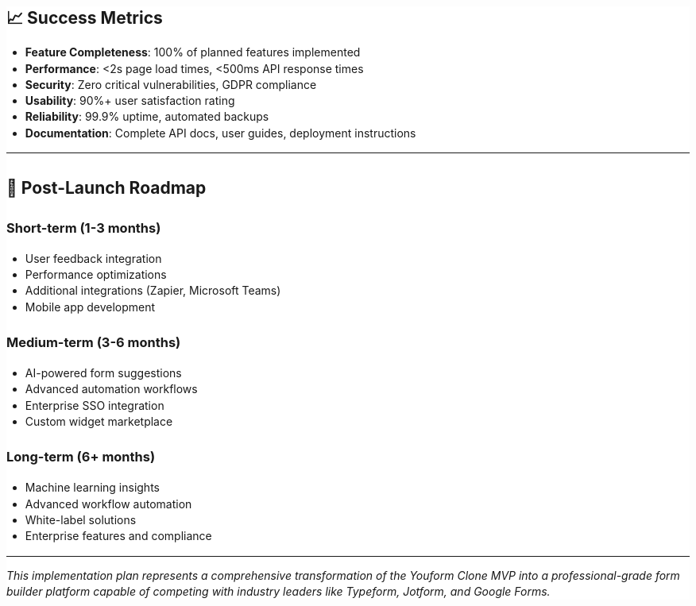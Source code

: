 ## 📈 Success Metrics

- **Feature Completeness**: 100% of planned features implemented
- **Performance**: <2s page load times, <500ms API response times
- **Security**: Zero critical vulnerabilities, GDPR compliance
- **Usability**: 90%+ user satisfaction rating
- **Reliability**: 99.9% uptime, automated backups
- **Documentation**: Complete API docs, user guides, deployment instructions

---

## 🔄 Post-Launch Roadmap

### **Short-term (1-3 months)**
- User feedback integration
- Performance optimizations
- Additional integrations (Zapier, Microsoft Teams)
- Mobile app development

### **Medium-term (3-6 months)**
- AI-powered form suggestions
- Advanced automation workflows
- Enterprise SSO integration
- Custom widget marketplace

### **Long-term (6+ months)**
- Machine learning insights
- Advanced workflow automation
- White-label solutions
- Enterprise features and compliance

---

*This implementation plan represents a comprehensive transformation of the Youform Clone MVP into a professional-grade form builder platform capable of competing with industry leaders like Typeform, Jotform, and Google Forms.*